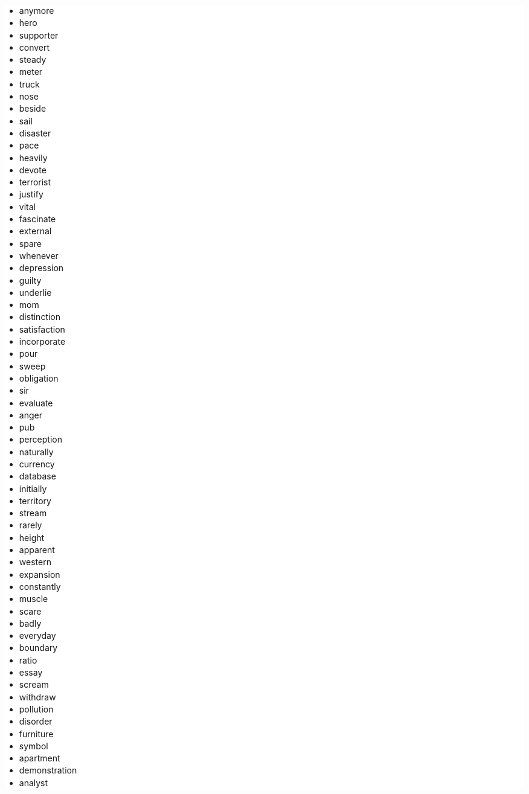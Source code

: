 - anymore
- hero
- supporter
- convert
- steady
- meter
- truck
- nose
- beside
- sail
- disaster
- pace
- heavily
- devote
- terrorist
- justify
- vital
- fascinate
- external
- spare
- whenever
- depression
- guilty
- underlie
- mom
- distinction
- satisfaction
- incorporate
- pour
- sweep
- obligation
- sir
- evaluate
- anger
- pub
- perception
- naturally
- currency
- database
- initially
- territory
- stream
- rarely
- height
- apparent
- western
- expansion
- constantly
- muscle
- scare
- badly
- everyday
- boundary
- ratio
- essay
- scream
- withdraw
- pollution
- disorder
- furniture
- symbol
- apartment
- demonstration
- analyst